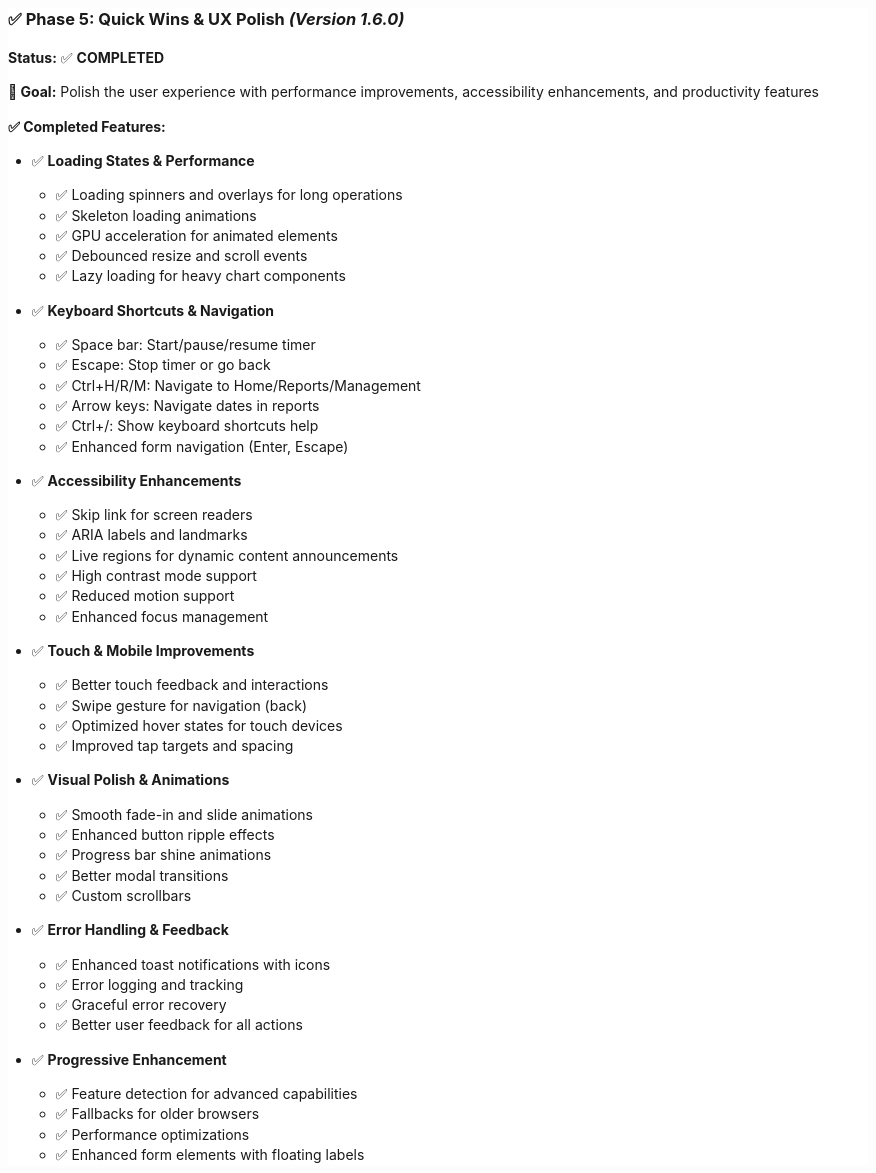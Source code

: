 ### ✅ **Phase 5: Quick Wins & UX Polish** *(Version 1.6.0)*
**Status:** ✅ **COMPLETED**

**🎯 Goal:** Polish the user experience with performance improvements, accessibility enhancements, and productivity features

**✅ Completed Features:**
- ✅ **Loading States & Performance**
  - ✅ Loading spinners and overlays for long operations
  - ✅ Skeleton loading animations
  - ✅ GPU acceleration for animated elements
  - ✅ Debounced resize and scroll events
  - ✅ Lazy loading for heavy chart components
  
- ✅ **Keyboard Shortcuts & Navigation**
  - ✅ Space bar: Start/pause/resume timer
  - ✅ Escape: Stop timer or go back
  - ✅ Ctrl+H/R/M: Navigate to Home/Reports/Management
  - ✅ Arrow keys: Navigate dates in reports
  - ✅ Ctrl+/: Show keyboard shortcuts help
  - ✅ Enhanced form navigation (Enter, Escape)
  
- ✅ **Accessibility Enhancements**
  - ✅ Skip link for screen readers
  - ✅ ARIA labels and landmarks
  - ✅ Live regions for dynamic content announcements
  - ✅ High contrast mode support
  - ✅ Reduced motion support
  - ✅ Enhanced focus management
  
- ✅ **Touch & Mobile Improvements**
  - ✅ Better touch feedback and interactions
  - ✅ Swipe gesture for navigation (back)
  - ✅ Optimized hover states for touch devices
  - ✅ Improved tap targets and spacing
  
- ✅ **Visual Polish & Animations**
  - ✅ Smooth fade-in and slide animations
  - ✅ Enhanced button ripple effects
  - ✅ Progress bar shine animations
  - ✅ Better modal transitions
  - ✅ Custom scrollbars
  
- ✅ **Error Handling & Feedback**
  - ✅ Enhanced toast notifications with icons
  - ✅ Error logging and tracking
  - ✅ Graceful error recovery
  - ✅ Better user feedback for all actions
  
- ✅ **Progressive Enhancement**
  - ✅ Feature detection for advanced capabilities
  - ✅ Fallbacks for older browsers
  - ✅ Performance optimizations
  - ✅ Enhanced form elements with floating labels

